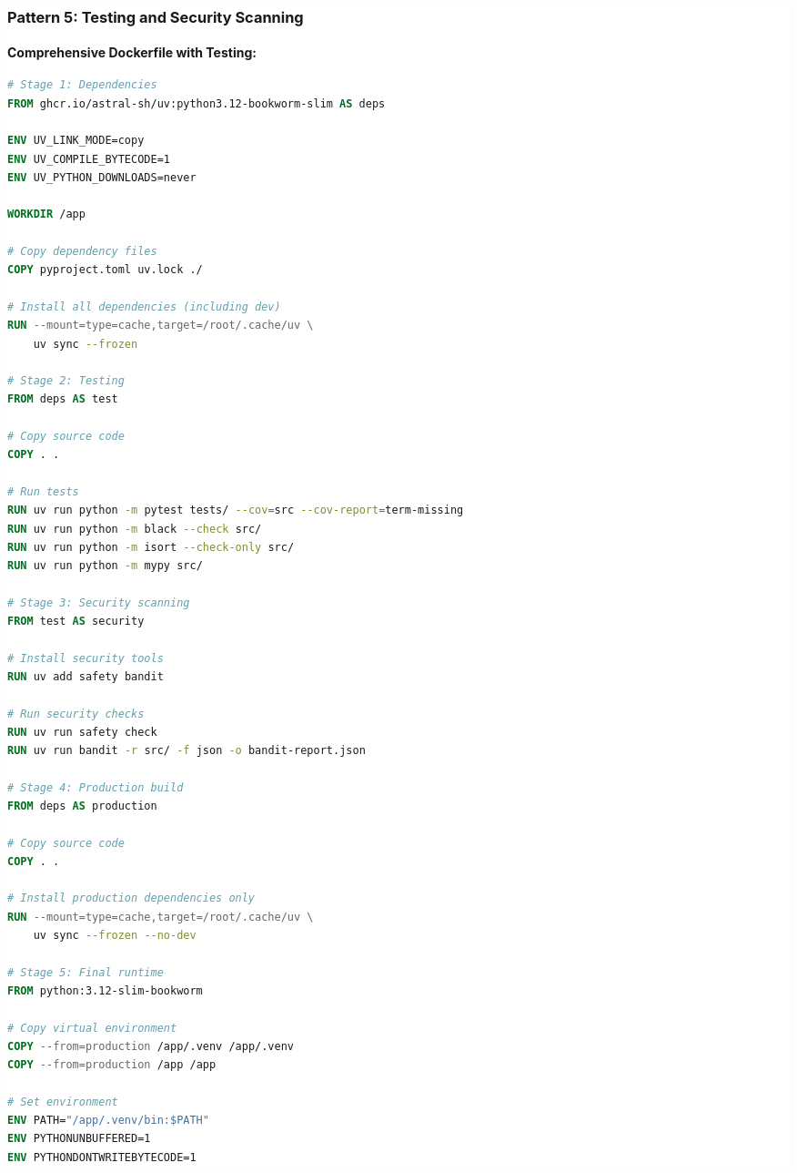 ### Pattern 5: Testing and Security Scanning

**Comprehensive Dockerfile with Testing:**

```dockerfile
# Stage 1: Dependencies
FROM ghcr.io/astral-sh/uv:python3.12-bookworm-slim AS deps

ENV UV_LINK_MODE=copy
ENV UV_COMPILE_BYTECODE=1
ENV UV_PYTHON_DOWNLOADS=never

WORKDIR /app

# Copy dependency files
COPY pyproject.toml uv.lock ./

# Install all dependencies (including dev)
RUN --mount=type=cache,target=/root/.cache/uv \
    uv sync --frozen

# Stage 2: Testing
FROM deps AS test

# Copy source code
COPY . .

# Run tests
RUN uv run python -m pytest tests/ --cov=src --cov-report=term-missing
RUN uv run python -m black --check src/
RUN uv run python -m isort --check-only src/
RUN uv run python -m mypy src/

# Stage 3: Security scanning
FROM test AS security

# Install security tools
RUN uv add safety bandit

# Run security checks
RUN uv run safety check
RUN uv run bandit -r src/ -f json -o bandit-report.json

# Stage 4: Production build
FROM deps AS production

# Copy source code
COPY . .

# Install production dependencies only
RUN --mount=type=cache,target=/root/.cache/uv \
    uv sync --frozen --no-dev

# Stage 5: Final runtime
FROM python:3.12-slim-bookworm

# Copy virtual environment
COPY --from=production /app/.venv /app/.venv
COPY --from=production /app /app

# Set environment
ENV PATH="/app/.venv/bin:$PATH"
ENV PYTHONUNBUFFERED=1
ENV PYTHONDONTWRITEBYTECODE=1
```